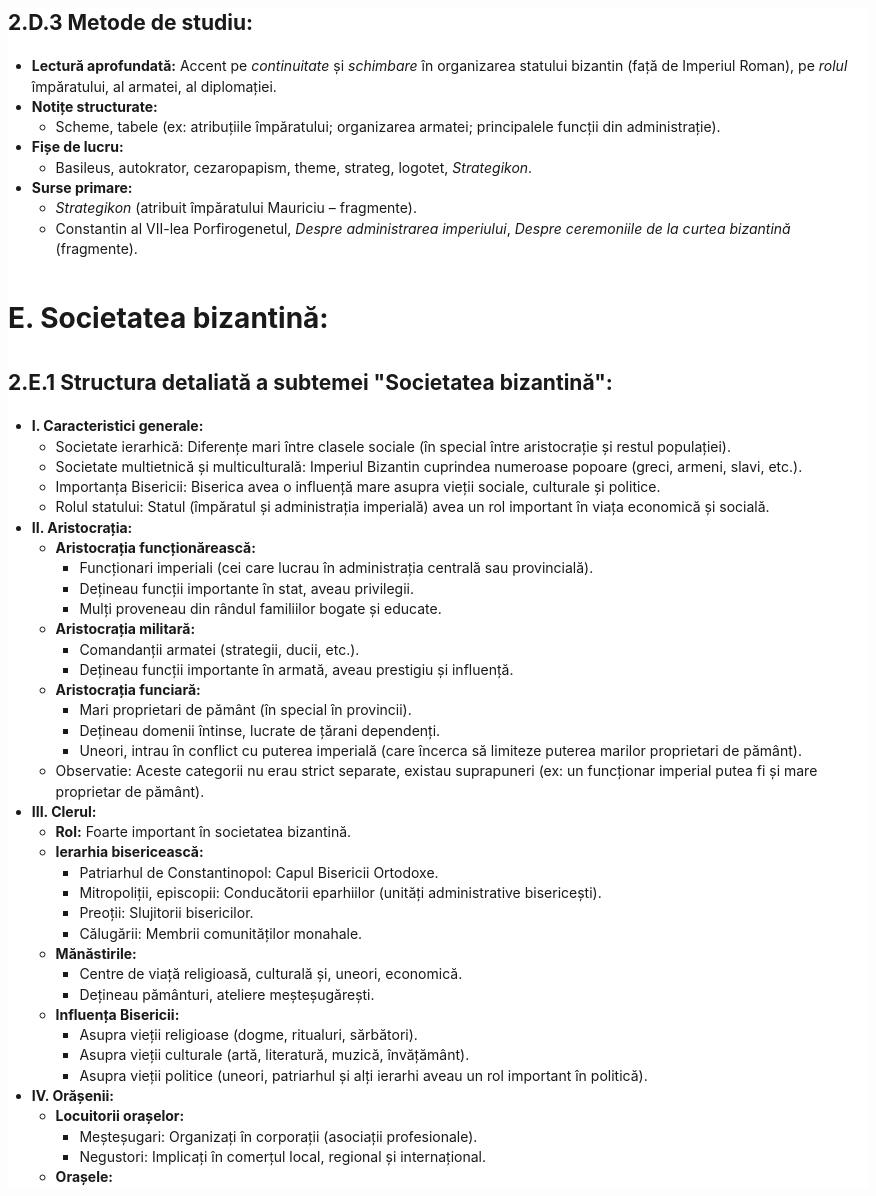 ## 2.D.3 Metode de studiu:

*   **Lectură aprofundată:** Accent pe *continuitate* și *schimbare* în organizarea statului bizantin (față de Imperiul Roman), pe *rolul* împăratului, al armatei, al diplomației.
*   **Notițe structurate:**
    *   Scheme, tabele (ex: atribuțiile împăratului; organizarea armatei; principalele funcții din administrație).
*   **Fișe de lucru:**
    *   Basileus, autokrator, cezaropapism, theme, strateg, logotet, *Strategikon*.
*   **Surse primare:**
    *   *Strategikon* (atribuit împăratului Mauriciu – fragmente).
    *   Constantin al VII-lea Porfirogenetul, *Despre administrarea imperiului*, *Despre ceremoniile de la curtea bizantină* (fragmente).

# E. Societatea bizantină:

## 2.E.1 Structura detaliată a subtemei "Societatea bizantină":

*   **I. Caracteristici generale:**
    *   Societate ierarhică: Diferențe mari între clasele sociale (în special între aristocrație și restul populației).
    *   Societate multietnică și multiculturală: Imperiul Bizantin cuprindea numeroase popoare (greci, armeni, slavi, etc.).
    *   Importanța Bisericii: Biserica avea o influență mare asupra vieții sociale, culturale și politice.
    *   Rolul statului: Statul (împăratul și administrația imperială) avea un rol important în viața economică și socială.
*   **II. Aristocrația:**
    *   **Aristocrația funcționărească:**
        *   Funcționari imperiali (cei care lucrau în administrația centrală sau provincială).
        *   Dețineau funcții importante în stat, aveau privilegii.
        *   Mulți proveneau din rândul familiilor bogate și educate.
    *   **Aristocrația militară:**
        *   Comandanții armatei (strategii, ducii, etc.).
        *   Dețineau funcții importante în armată, aveau prestigiu și influență.
    *   **Aristocrația funciară:**
        *   Mari proprietari de pământ (în special în provincii).
        *   Dețineau domenii întinse, lucrate de țărani dependenți.
        *   Uneori, intrau în conflict cu puterea imperială (care încerca să limiteze puterea marilor proprietari de pământ).
    *   Observatie: Aceste categorii nu erau strict separate, existau suprapuneri (ex: un funcționar imperial putea fi și mare proprietar de pământ).
*   **III. Clerul:**
    *   **Rol:** Foarte important în societatea bizantină.
    *   **Ierarhia bisericească:**
        *   Patriarhul de Constantinopol: Capul Bisericii Ortodoxe.
        *   Mitropoliții, episcopii: Conducătorii eparhiilor (unități administrative bisericești).
        *   Preoții: Slujitorii bisericilor.
        *   Călugării: Membrii comunităților monahale.
    *   **Mănăstirile:**
        *   Centre de viață religioasă, culturală și, uneori, economică.
        *   Dețineau pământuri, ateliere meșteșugărești.
    *   **Influența Bisericii:**
        *   Asupra vieții religioase (dogme, ritualuri, sărbători).
        *   Asupra vieții culturale (artă, literatură, muzică, învățământ).
        *   Asupra vieții politice (uneori, patriarhul și alți ierarhi aveau un rol important în politică).
*   **IV. Orășenii:**
    *   **Locuitorii orașelor:**
        *   Meșteșugari: Organizați în corporații (asociații profesionale).
        *   Negustori: Implicați în comerțul local, regional și internațional.
    *   **Orașele:**